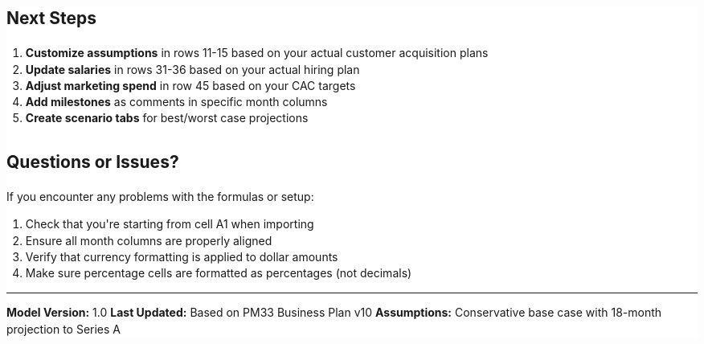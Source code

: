 ## Next Steps

1. **Customize assumptions** in rows 11-15 based on your actual customer acquisition plans
2. **Update salaries** in rows 31-36 based on your actual hiring plan
3. **Adjust marketing spend** in row 45 based on your CAC targets
4. **Add milestones** as comments in specific month columns
5. **Create scenario tabs** for best/worst case projections

## Questions or Issues?

If you encounter any problems with the formulas or setup:
1. Check that you're starting from cell A1 when importing
2. Ensure all month columns are properly aligned
3. Verify that currency formatting is applied to dollar amounts
4. Make sure percentage cells are formatted as percentages (not decimals)

---

**Model Version:** 1.0
**Last Updated:** Based on PM33 Business Plan v10
**Assumptions:** Conservative base case with 18-month projection to Series A
